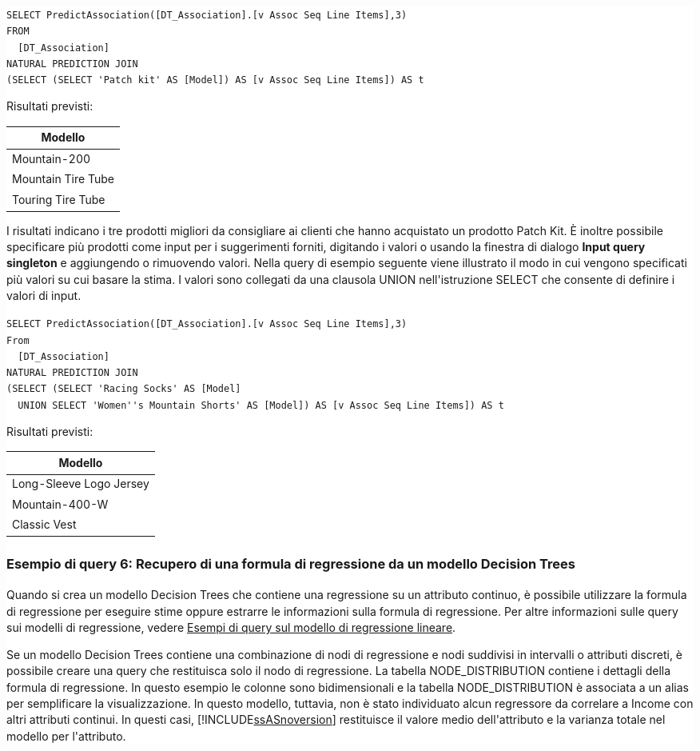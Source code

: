 ```  
SELECT PredictAssociation([DT_Association].[v Assoc Seq Line Items],3)  
FROM  
  [DT_Association]  
NATURAL PREDICTION JOIN  
(SELECT (SELECT 'Patch kit' AS [Model]) AS [v Assoc Seq Line Items]) AS t  
```  
  
 Risultati previsti:  
  
|Modello|  
|-----------|  
|Mountain-200|  
|Mountain Tire Tube|  
|Touring Tire Tube|  
  
 I risultati indicano i tre prodotti migliori da consigliare ai clienti che hanno acquistato un prodotto Patch Kit. È inoltre possibile specificare più prodotti come input per i suggerimenti forniti, digitando i valori o usando la finestra di dialogo **Input query singleton** e aggiungendo o rimuovendo valori. Nella query di esempio seguente viene illustrato il modo in cui vengono specificati più valori su cui basare la stima. I valori sono collegati da una clausola UNION nell'istruzione SELECT che consente di definire i valori di input.  
  
```  
SELECT PredictAssociation([DT_Association].[v Assoc Seq Line Items],3)  
From  
  [DT_Association]  
NATURAL PREDICTION JOIN  
(SELECT (SELECT 'Racing Socks' AS [Model]  
  UNION SELECT 'Women''s Mountain Shorts' AS [Model]) AS [v Assoc Seq Line Items]) AS t  
```  
  
 Risultati previsti:  
  
|Modello|  
|-----------|  
|Long-Sleeve Logo Jersey|  
|Mountain-400-W|  
|Classic Vest|  
  
###  <a name="bkmk_Query6"></a> Esempio di query 6: Recupero di una formula di regressione da un modello Decision Trees  
 Quando si crea un modello Decision Trees che contiene una regressione su un attributo continuo, è possibile utilizzare la formula di regressione per eseguire stime oppure estrarre le informazioni sulla formula di regressione. Per altre informazioni sulle query sui modelli di regressione, vedere [Esempi di query sul modello di regressione lineare](../../analysis-services/data-mining/linear-regression-model-query-examples.md).  
  
 Se un modello Decision Trees contiene una combinazione di nodi di regressione e nodi suddivisi in intervalli o attributi discreti, è possibile creare una query che restituisca solo il nodo di regressione. La tabella NODE_DISTRIBUTION contiene i dettagli della formula di regressione. In questo esempio le colonne sono bidimensionali e la tabella NODE_DISTRIBUTION è associata a un alias per semplificare la visualizzazione. In questo modello, tuttavia, non è stato individuato alcun regressore da correlare a Income con altri attributi continui. In questi casi, [!INCLUDE[ssASnoversion](../../includes/ssasnoversion-md.md)] restituisce il valore medio dell'attributo e la varianza totale nel modello per l'attributo.  
  